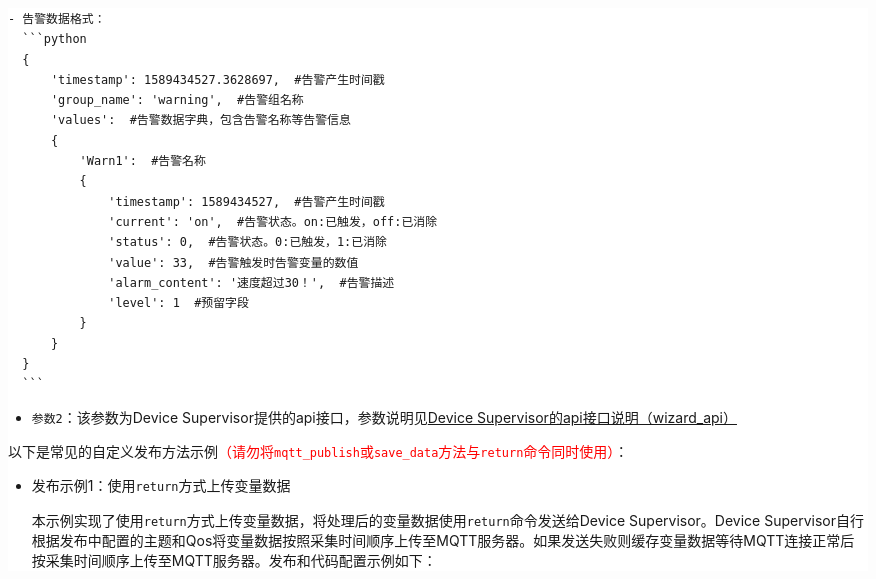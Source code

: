     - 告警数据格式：  
      ```python
      {
          'timestamp': 1589434527.3628697,  #告警产生时间戳
          'group_name': 'warning',  #告警组名称
          'values':  #告警数据字典，包含告警名称等告警信息
          {
              'Warn1':  #告警名称
              {
                  'timestamp': 1589434527,  #告警产生时间戳
                  'current': 'on',  #告警状态。on:已触发，off:已消除
                  'status': 0,  #告警状态。0:已触发，1:已消除
                  'value': 33,  #告警触发时告警变量的数值
                  'alarm_content': '速度超过30！',  #告警描述
                  'level': 1  #预留字段
              }
          }
      }
      ```  

  - `参数2`：该参数为Device Supervisor提供的api接口，参数说明见[Device Supervisor的api接口说明（wizard_api）](#device_supervisor_api_description)  

以下是常见的自定义发布方法示例<font color=#FF0000>（请勿将`mqtt_publish`或`save_data`方法与`return`命令同时使用）</font>：

<a id="pub-example1"> </a>

- 发布示例1：使用`return`方式上传变量数据  
  
  本示例实现了使用`return`方式上传变量数据，将处理后的变量数据使用`return`命令发送给Device Supervisor。Device Supervisor自行根据发布中配置的主题和Qos将变量数据按照采集时间顺序上传至MQTT服务器。如果发送失败则缓存变量数据等待MQTT连接正常后按采集时间顺序上传至MQTT服务器。发布和代码配置示例如下：  
    